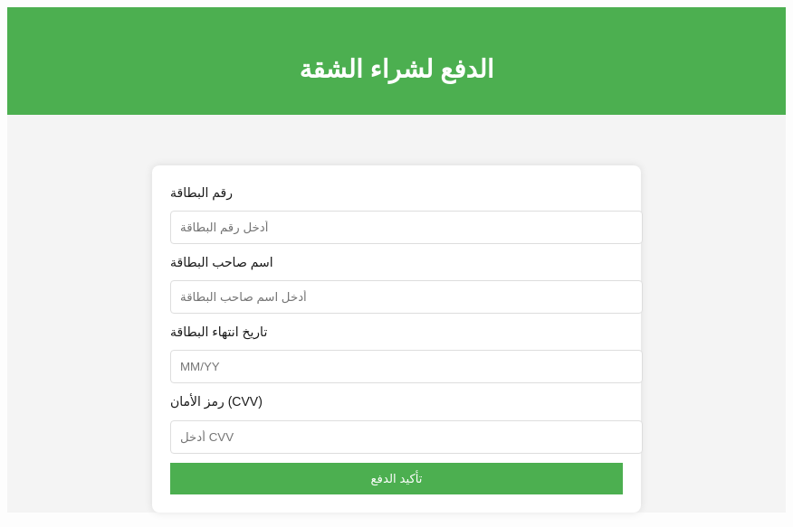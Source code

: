<!DOCTYPE html>
<html lang="ar">
<head>
    <meta charset="UTF-8">
    <meta name="viewport" content="width=device-width, initial-scale=1.0">
    <title>صفحة الدفع</title>
    <style>
        body { font-family: Arial, sans-serif; background-color: #f4f4f4; margin: 0; padding: 0; }
        header { background-color: #4CAF50; color: white; text-align: center; padding: 10px 0; }
        .container { padding: 20px; max-width: 500px; margin: auto; background-color: white; border-radius: 8px; box-shadow: 0 0 10px rgba(0, 0, 0, 0.1); }
        input { width: 100%; padding: 10px; margin: 10px 0; border: 1px solid #ddd; border-radius: 4px; }
        button { background-color: #4CAF50; color: white; padding: 10px; border: none; cursor: pointer; width: 100%; }
        button:hover { background-color: #45a049; }
    </style>
</head>
<body>
    <header>
        <h1>الدفع لشراء الشقة</h1>
    </header>
    <div class="container">
        <form action="/confirm-payment" method="POST">
            <div>
                <label for="cardNumber">رقم البطاقة</label>
                <input type="text" id="cardNumber" name="cardNumber" placeholder="أدخل رقم البطاقة" required>
            </div>
            <div>
                <label for="cardHolder">اسم صاحب البطاقة</label>
                <input type="text" id="cardHolder" name="cardHolder" placeholder="أدخل اسم صاحب البطاقة" required>
            </div>
            <div>
                <label for="expiryDate">تاريخ انتهاء البطاقة</label>
                <input type="text" id="expiryDate" name="expiryDate" placeholder="MM/YY" required>
            </div>
            <div>
                <label for="cvv">رمز الأمان (CVV)</label>
                <input type="text" id="cvv" name="cvv" placeholder="أدخل CVV" required>
            </div>
            <button type="submit">تأكيد الدفع</button>
        </form>
    </div>
</body>
</html>
